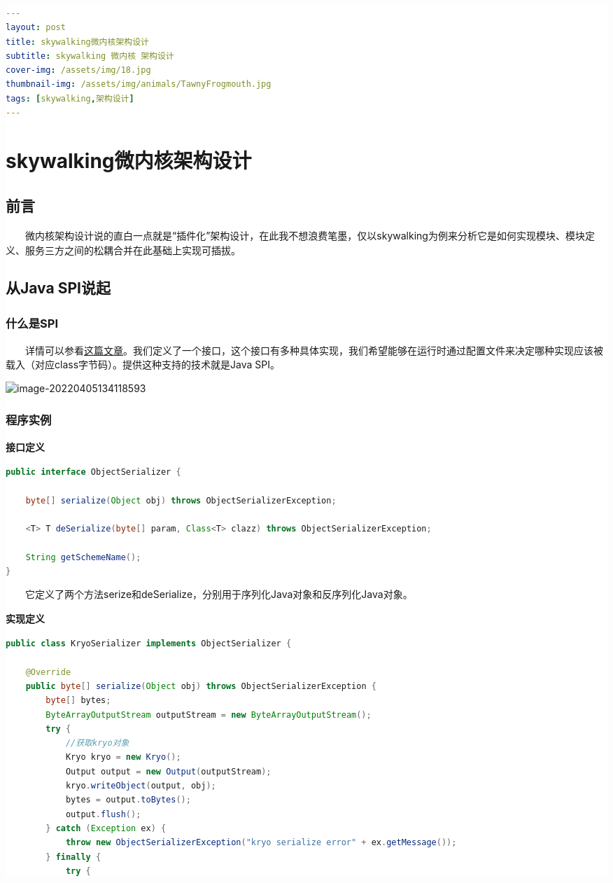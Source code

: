 ```yaml
---
layout: post
title: skywalking微内核架构设计
subtitle: skywalking 微内核 架构设计
cover-img: /assets/img/18.jpg
thumbnail-img: /assets/img/animals/TawnyFrogmouth.jpg
tags: [skywalking,架构设计]
---
```


# skywalking微内核架构设计
## 前言

&emsp;&emsp;微内核架构设计说的直白一点就是“插件化”架构设计，在此我不想浪费笔墨，仅以skywalking为例来分析它是如何实现模块、模块定义、服务三方之间的松耦合并在此基础上实现可插拔。

## 从Java SPI说起

### 什么是SPI

&emsp;&emsp;详情可以参看[这篇文章](https://juejin.cn/post/6844903605695152142#heading-3)。我们定义了一个接口，这个接口有多种具体实现，我们希望能够在运行时通过配置文件来决定哪种实现应该被载入（对应class字节码）。提供这种支持的技术就是Java SPI。

![image-20220405134118593](https://gitee.com/xinyuanchen/image_collection/raw/master/image-20220405134118593.png)

### 程序实例

**接口定义**

```java
public interface ObjectSerializer {

    byte[] serialize(Object obj) throws ObjectSerializerException;

    <T> T deSerialize(byte[] param, Class<T> clazz) throws ObjectSerializerException;

    String getSchemeName();
}

```

&emsp;&emsp;它定义了两个方法serize和deSerialize，分别用于序列化Java对象和反序列化Java对象。

**实现定义**

```java
public class KryoSerializer implements ObjectSerializer {

    @Override
    public byte[] serialize(Object obj) throws ObjectSerializerException {
        byte[] bytes;
        ByteArrayOutputStream outputStream = new ByteArrayOutputStream();
        try {
            //获取kryo对象
            Kryo kryo = new Kryo();
            Output output = new Output(outputStream);
            kryo.writeObject(output, obj);
            bytes = output.toBytes();
            output.flush();
        } catch (Exception ex) {
            throw new ObjectSerializerException("kryo serialize error" + ex.getMessage());
        } finally {
            try {
```